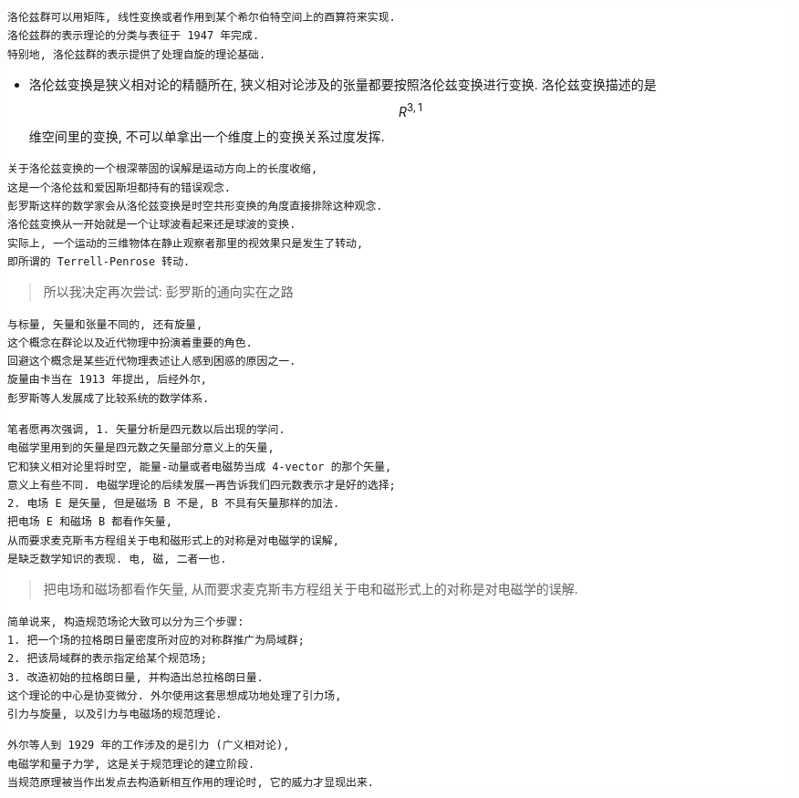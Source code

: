 ```
洛伦兹群可以用矩阵, 线性变换或者作用到某个希尔伯特空间上的酉算符来实现.
洛伦兹群的表示理论的分类与表征于 1947 年完成.
特别地, 洛伦兹群的表示提供了处理自旋的理论基础.
```

- 洛伦兹变换是狭义相对论的精髓所在,
  狭义相对论涉及的张量都要按照洛伦兹变换进行变换.
  洛伦兹变换描述的是
  $$ R^{3, 1} $$
  维空间里的变换, 不可以单拿出一个维度上的变换关系过度发挥.

```
关于洛伦兹变换的一个根深蒂固的误解是运动方向上的长度收缩,
这是一个洛伦兹和爱因斯坦都持有的错误观念.
彭罗斯这样的数学家会从洛伦兹变换是时空共形变换的角度直接排除这种观念.
洛伦兹变换从一开始就是一个让球波看起来还是球波的变换.
实际上, 一个运动的三维物体在静止观察者那里的视效果只是发生了转动,
即所谓的 Terrell-Penrose 转动.
```

> 所以我决定再次尝试: 彭罗斯的通向实在之路

```
与标量, 矢量和张量不同的, 还有旋量,
这个概念在群论以及近代物理中扮演着重要的角色.
回避这个概念是某些近代物理表述让人感到困惑的原因之一.
旋量由卡当在 1913 年提出, 后经外尔,
彭罗斯等人发展成了比较系统的数学体系.
```

```
笔者愿再次强调, 1. 矢量分析是四元数以后出现的学问.
电磁学里用到的矢量是四元数之矢量部分意义上的矢量,
它和狭义相对论里将时空, 能量-动量或者电磁势当成 4-vector 的那个矢量,
意义上有些不同. 电磁学理论的后续发展一再告诉我们四元数表示才是好的选择;
2. 电场 E 是矢量, 但是磁场 B 不是, B 不具有矢量那样的加法.
把电场 E 和磁场 B 都看作矢量,
从而要求麦克斯韦方程组关于电和磁形式上的对称是对电磁学的误解,
是缺乏数学知识的表现. 电, 磁, 二者一也.
```

> 把电场和磁场都看作矢量,
  从而要求麦克斯韦方程组关于电和磁形式上的对称是对电磁学的误解.

```
简单说来, 构造规范场论大致可以分为三个步骤:
1. 把一个场的拉格朗日量密度所对应的对称群推广为局域群;
2. 把该局域群的表示指定给某个规范场;
3. 改造初始的拉格朗日量, 并构造出总拉格朗日量.
这个理论的中心是协变微分. 外尔使用这套思想成功地处理了引力场,
引力与旋量, 以及引力与电磁场的规范理论.
```

```
外尔等人到 1929 年的工作涉及的是引力 (广义相对论),
电磁学和量子力学, 这是关于规范理论的建立阶段.
当规范原理被当作出发点去构造新相互作用的理论时, 它的威力才显现出来.
```
